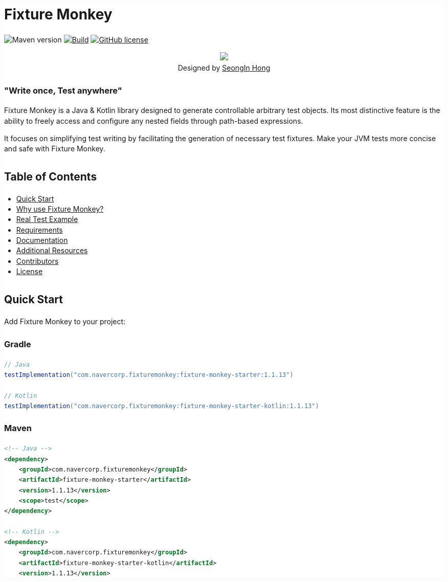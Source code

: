 # Fixture Monkey
![Maven version](https://maven-badges.herokuapp.com/maven-central/com.navercorp.fixturemonkey/fixture-monkey/badge.svg)
[![Build](https://github.com/naver/fixture-monkey/actions/workflows/build.yml/badge.svg?branch=main)](https://github.com/naver/fixture-monkey/actions/workflows/build.yml)
[![GitHub license](https://img.shields.io/badge/License-Apache%202.0-blue.svg)](https://github.com/naver/fixture-monkey/blob/main/LICENSE)

<figure align="center">
    <img src= "https://user-images.githubusercontent.com/10272119/227154042-b43ab281-ac73-4648-ba8f-7f2146cde6d5.png" width="100%"/>
    <figcaption>Designed by <a href="https://www.linkedin.com/in/seongin-hong">SeongIn Hong</a> </figcaption>
</figure>

### "Write once, Test anywhere"

Fixture Monkey is a Java & Kotlin library designed to generate controllable arbitrary test objects.
Its most distinctive feature is the ability to freely access and configure any nested fields through path-based expressions.

It focuses on simplifying test writing by facilitating the generation of necessary test fixtures.
Make your JVM tests more concise and safe with Fixture Monkey.

## Table of Contents
- [Quick Start](#quick-start)
- [Why use Fixture Monkey?](#why-use-fixture-monkey)
- [Real Test Example](#real-test-example)
- [Requirements](#requirements)
- [Documentation](#documentation)
- [Additional Resources](#additional-resources)
- [Contributors](#contributors)
- [License](#license)

## Quick Start

Add Fixture Monkey to your project:

### Gradle

```groovy
// Java
testImplementation("com.navercorp.fixturemonkey:fixture-monkey-starter:1.1.13")

// Kotlin
testImplementation("com.navercorp.fixturemonkey:fixture-monkey-starter-kotlin:1.1.13")
```

### Maven

```xml
<!-- Java -->
<dependency>
    <groupId>com.navercorp.fixturemonkey</groupId>
    <artifactId>fixture-monkey-starter</artifactId>
    <version>1.1.13</version>
    <scope>test</scope>
</dependency>

<!-- Kotlin -->
<dependency>
    <groupId>com.navercorp.fixturemonkey</groupId>
    <artifactId>fixture-monkey-starter-kotlin</artifactId>
    <version>1.1.13</version>
```